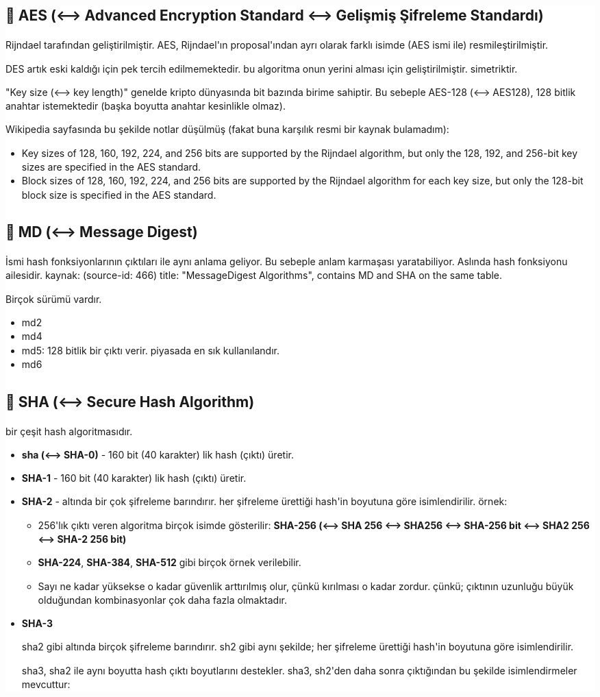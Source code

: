 ## 📌 AES (⟷ Advanced Encryption Standard ⟷ Gelişmiş Şifreleme Standardı)

Rijndael tarafından geliştirilmiştir. AES, Rijndael'ın proposal'ından ayrı olarak farklı isimde (AES ismi ile) resmileştirilmiştir.

DES artık eski kaldığı için pek tercih edilmemektedir. bu algoritma onun yerini alması için geliştirilmiştir. simetriktir.

"Key size (⟷ key length)" genelde kripto dünyasında bit bazında birime sahiptir. Bu sebeple AES-128 (⟷ AES128), 128 bitlik anahtar istemektedir (başka boyutta anahtar kesinlikle olmaz).

Wikipedia sayfasında bu şekilde notlar düşülmüş (fakat buna karşılık resmi bir kaynak bulamadım):

- Key sizes of 128, 160, 192, 224, and 256 bits are supported by the Rijndael algorithm, but only the 128, 192, and 256-bit key sizes are specified in the AES standard.
- Block sizes of 128, 160, 192, 224, and 256 bits are supported by the Rijndael algorithm for each key size, but only the 128-bit block size is specified in the AES standard.

## 📌 MD (⟷ Message Digest)

İsmi hash fonksiyonlarının çıktıları ile aynı anlama geliyor. Bu sebeple anlam karmaşası yaratabiliyor. Aslında hash fonksiyonu ailesidir. kaynak: (source-id: 466) title: "MessageDigest Algorithms", contains MD and SHA on the same table.

Birçok sürümü vardır.

- md2
- md4
- md5: 128 bitlik bir çıktı verir. piyasada en sık kullanılandır.
- md6

## 📌 SHA (⟷ Secure Hash Algorithm)

bir çeşit hash algoritmasıdır.

- __sha (⟷ SHA-0)__ - 160 bit (40 karakter) lik hash (çıktı) üretir.

- __SHA-1__ - 160 bit (40 karakter) lik hash (çıktı) üretir.

- __SHA-2__ - altında bir çok şifreleme barındırır. her şifreleme ürettiği hash'in boyutuna göre isimlendirilir. örnek:

  - 256'lık çıktı veren algoritma birçok isimde gösterilir: __SHA-256 (⟷ SHA 256 ⟷ SHA256 ⟷ SHA-256 bit ⟷ SHA2 256 ⟷ SHA-2 256 bit)__

  - __SHA-224__, __SHA-384__, __SHA-512__ gibi birçok örnek verilebilir.

  - Sayı ne kadar yüksekse o kadar güvenlik arttırılmış olur, çünkü kırılması o kadar zordur. çünkü; çıktının uzunluğu büyük olduğundan kombinasyonlar çok daha fazla olmaktadır.

- __SHA-3__

  sha2 gibi altında birçok şifreleme barındırır. sh2 gibi aynı şekilde; her şifreleme ürettiği hash'in boyutuna göre isimlendirilir.

  sha3, sha2 ile aynı boyutta hash çıktı boyutlarını destekler. sha3, sh2'den daha sonra çıktığından bu şekilde isimlendirmeler mevcuttur:
